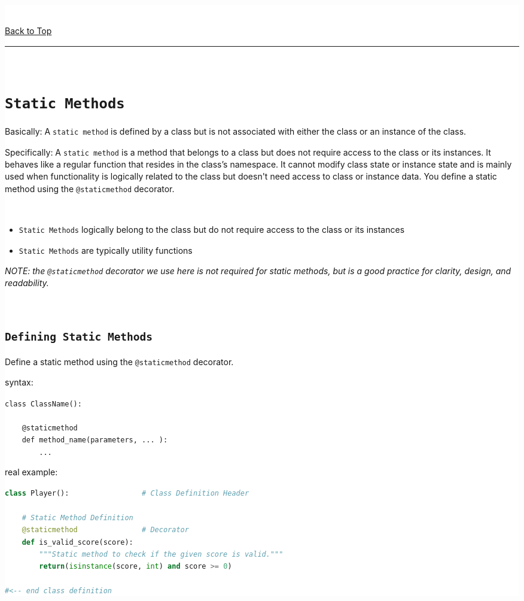 <br>

[Back to Top](#python-methods)

___

<br>

# `Static Methods`

Basically: A `static method` is defined by a class but is not associated with either the class or an instance of the class.

Specifically: A `static method` is a method that belongs to a class but does not require access to the class or its instances. It behaves like a regular function that resides in the class’s namespace. It cannot modify class state or instance state and is mainly used when functionality is logically related to the class but doesn't need access to class or instance data. You define a static method using the `@staticmethod` decorator.

<br>

* `Static Methods` logically belong to the class but do not require access to the class or its instances

* `Static Methods` are typically utility functions

*NOTE: the `@staticmethod` decorator we use here is not required for static methods, but is a good practice for clarity, design, and readability.*

<br>

## `Defining Static Methods`
Define a static method using the `@staticmethod` decorator. 

syntax:
```
class ClassName():

    @staticmethod
    def method_name(parameters, ... ):
        ...
```
real example:
```python
class Player():                 # Class Definition Header

    # Static Method Definition
    @staticmethod               # Decorator
    def is_valid_score(score):  
        """Static method to check if the given score is valid."""
        return(isinstance(score, int) and score >= 0)

#<-- end class definition
```
